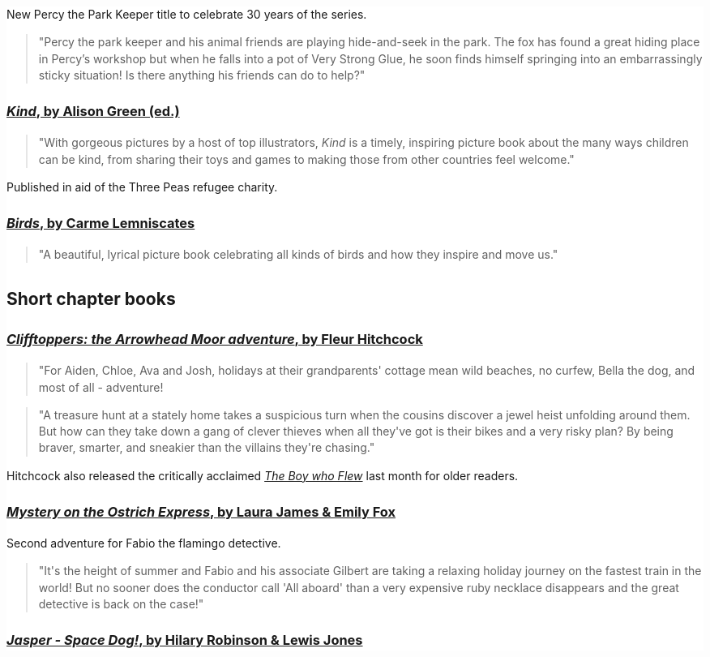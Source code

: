 New Percy the Park Keeper title to celebrate 30 years of the series.

> "Percy the park keeper and his animal friends are playing hide-and-seek in the park. The fox has found a great hiding place in Percy’s workshop but when he falls into a pot of Very Strong Glue, he soon finds himself springing into an embarrassingly sticky situation! Is there anything his friends can do to help?"

### [<cite>Kind</cite>, by Alison Green (ed.)](https://suffolk.spydus.co.uk/cgi-bin/spydus.exe/ENQ/OPAC/BIBENQ?BRN=2534512)

> "With gorgeous pictures by a host of top illustrators, <cite>Kind</cite> is a timely, inspiring picture book about the many ways children can be kind, from sharing their toys and games to making those from other countries feel welcome."

Published in aid of the Three Peas refugee charity.

### [<cite>Birds</cite>, by Carme Lemniscates](https://suffolk.spydus.co.uk/cgi-bin/spydus.exe/ENQ/OPAC/BIBENQ?BRN=2534510)

> "A beautiful, lyrical picture book celebrating all kinds of birds and how they inspire and move us."

## Short chapter books

### [<cite>Clifftoppers: the Arrowhead Moor adventure</cite>, by Fleur Hitchcock](https://suffolk.spydus.co.uk/cgi-bin/spydus.exe/ENQ/OPAC/BIBENQ?BRN=2537516)

> "For Aiden, Chloe, Ava and Josh, holidays at their grandparents' cottage mean wild beaches, no curfew, Bella the dog, and most of all - adventure!

> "A treasure hunt at a stately home takes a suspicious turn when the cousins discover a jewel heist unfolding around them. But how can they take down a gang of clever thieves when all they've got is their bikes and a very risky plan? By being braver, smarter, and sneakier than the villains they're chasing."

Hitchcock also released the critically acclaimed [<cite>The Boy who Flew</cite>](https://suffolk.spydus.co.uk/cgi-bin/spydus.exe/ENQ/OPAC/BIBENQ?BRN=2522534) last month for older readers.

### [<cite>Mystery on the Ostrich Express</cite>, by Laura James & Emily Fox](https://suffolk.spydus.co.uk/cgi-bin/spydus.exe/ENQ/OPAC/BIBENQ?BRN=2534518)

Second adventure for Fabio the flamingo detective.

> "It's the height of summer and Fabio and his associate Gilbert are taking a relaxing holiday journey on the fastest train in the world! But no sooner does the conductor call 'All aboard' than a very expensive ruby necklace disappears and the great detective is back on the case!"

### [<cite>Jasper - Space Dog!</cite>, by Hilary Robinson & Lewis Jones](https://suffolk.spydus.co.uk/cgi-bin/spydus.exe/ENQ/OPAC/BIBENQ?BRN=2549782)
